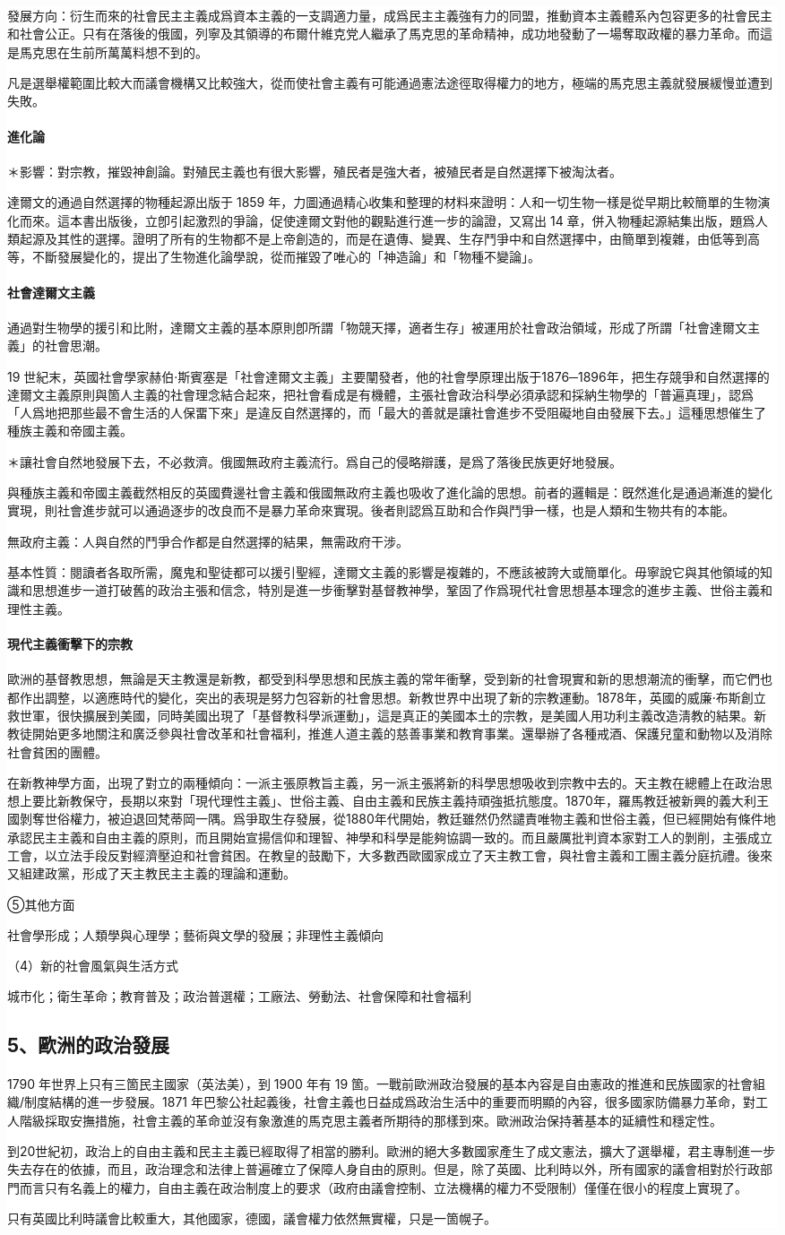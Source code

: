 發展方向：衍生而來的社會民主主義成爲資本主義的一支調適力量，成爲民主主義強有力的同盟，推動資本主義體系內包容更多的社會民主和社會公正。只有在落後的俄國，列寧及其領導的布爾什維克党人繼承了馬克思的革命精神，成功地發動了一場奪取政權的暴力革命。而這是馬克思在生前所萬萬料想不到的。

凡是選舉權範圍比較大而議會機構又比較強大，從而使社會主義有可能通過憲法途徑取得權力的地方，極端的馬克思主義就發展緩慢並遭到失敗。

#### 進化論

＊影響：對宗教，摧毀神創論。對殖民主義也有很大影響，殖民者是強大者，被殖民者是自然選擇下被淘汰者。

達爾文的<v>通過自然選擇的物種起源</v>出版于 1859 年，力圖通過精心收集和整理的材料來證明：人和一切生物一樣是從早期比較簡單的生物演化而來。這本書出版後，立卽引起激烈的爭論，促使達爾文對他的觀點進行進一步的論證，又寫出 14 章，併入<v>物種起源</v>結集出版，題爲<v>人類起源及其性的選擇</v>。證明了所有的生物都不是上帝創造的，而是在遺傳、變異、生存鬥爭中和自然選擇中，由簡單到複雜，由低等到高等，不斷發展變化的，提出了生物進化論學說，從而摧毀了唯心的「神造論」和「物種不變論」。

#### 社會達爾文主義

通過對生物學的援引和比附，達爾文主義的基本原則卽所謂「物競天擇，適者生存」被運用於社會政治領域，形成了所謂「社會達爾文主義」的社會思潮。

19 世紀末，英國社會學家赫伯‧斯賓塞是「社會達爾文主義」主要闡發者，他的<v>社會學原理</v>出版于1876─1896年，把生存競爭和自然選擇的達爾文主義原則與箇人主義的社會理念結合起來，把社會看成是有機體，主張社會政治科學必須承認和採納生物學的「普遍真理」，認爲「人爲地把那些最不會生活的人保畱下來」是違反自然選擇的，而「最大的善就是讓社會進步不受阻礙地自由發展下去。」這種思想催生了種族主義和帝國主義。

＊讓社會自然地發展下去，不必救濟。俄國無政府主義流行。爲自己的侵略辯護，是爲了落後民族更好地發展。

與種族主義和帝國主義截然相反的英國費邊社會主義和俄國無政府主義也吸收了進化論的思想。前者的邏輯是：旣然進化是通過漸進的變化實現，則社會進步就可以通過逐步的改良而不是暴力革命來實現。後者則認爲互助和合作與鬥爭一樣，也是人類和生物共有的本能。

無政府主義：人與自然的鬥爭合作都是自然選擇的結果，無需政府干涉。

基本性質：閱讀者各取所需，魔鬼和聖徒都可以援引聖經，達爾文主義的影響是複雜的，不應該被誇大或簡單化。毋寧說它與其他領域的知識和思想進步一道打破舊的政治主張和信念，特別是進一步衝擊對基督教神學，鞏固了作爲現代社會思想基本理念的進步主義、世俗主義和理性主義。

#### 現代主義衝擊下的宗教

歐洲的基督教思想，無論是天主教還是新教，都受到科學思想和民族主義的常年衝擊，受到新的社會現實和新的思想潮流的衝擊，而它們也都作出調整，以適應時代的變化，突出的表現是努力包容新的社會思想。新教世界中出現了新的宗教運動。1878年，英國的威廉‧布斯創立救世軍，很快擴展到美國，同時美國出現了「基督教科學派運動」，這是真正的美國本土的宗教，是美國人用功利主義改造淸教的結果。新教徒開始更多地關注和廣泛參與社會改革和社會福利，推進人道主義的慈善事業和教育事業。還舉辦了各種戒酒、保護兒童和動物以及消除社會貧困的團體。

在新教神學方面，出現了對立的兩種傾向：一派主張原教旨主義，另一派主張將新的科學思想吸收到宗教中去的。天主教在總體上在政治思想上要比新教保守，長期以來對「現代理性主義」、世俗主義、自由主義和民族主義持頑強抵抗態度。1870年，羅馬教廷被新興的義大利王國剝奪世俗權力，被迫退回梵蒂岡一隅。爲爭取生存發展，從1880年代開始，教廷雖然仍然譴責唯物主義和世俗主義，但已經開始有條件地承認民主主義和自由主義的原則，而且開始宣揚信仰和理智、神學和科學是能夠協調一致的。而且嚴厲批判資本家對工人的剝削，主張成立工會，以立法手段反對經濟壓迫和社會貧困。在教皇的鼓勵下，大多數西歐國家成立了天主教工會，與社會主義和工團主義分庭抗禮。後來又組建政黨，形成了天主教民主主義的理論和運動。

⑤其他方面

社會學形成；人類學與心理學；藝術與文學的發展；非理性主義傾向

（4）新的社會風氣與生活方式

城市化；衛生革命；教育普及；政治普選權；工廠法、勞動法、社會保障和社會福利

## 5、歐洲的政治發展

1790 年世界上只有三箇民主國家（英法美），到 1900 年有 19 箇。一戰前歐洲政治發展的基本內容是自由憲政的推進和民族國家的社會組織/制度結構的進一步發展。1871 年巴黎公社起義後，社會主義也日益成爲政治生活中的重要而明顯的內容，很多國家防備暴力革命，對工人階級採取安撫措施，社會主義的革命並沒有象激進的馬克思主義者所期待的那樣到來。歐洲政治保持著基本的延續性和穩定性。

到20世紀初，政治上的自由主義和民主主義已經取得了相當的勝利。歐洲的絕大多數國家產生了成文憲法，擴大了選舉權，君主專制進一步失去存在的依據，而且，政治理念和法律上普遍確立了保障人身自由的原則。但是，除了英國、比利時以外，所有國家的議會相對於行政部門而言只有名義上的權力，自由主義在政治制度上的要求（政府由議會控制、立法機構的權力不受限制）僅僅在很小的程度上實現了。

只有英國比利時議會比較重大，其他國家，德國，議會權力依然無實權，只是一箇幌子。

